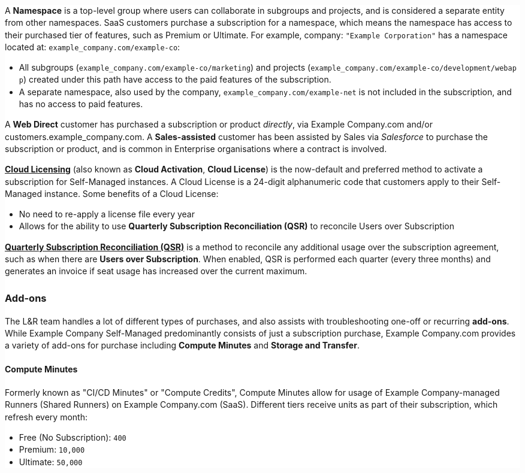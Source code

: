 A **Namespace** is a top-level group where users can collaborate in subgroups and projects, and is
considered a separate entity from other namespaces. SaaS customers purchase a subscription for a
namespace, which means the namespace has access to their purchased tier of features, such as
Premium or Ultimate. For example, company: `"Example Corporation"` has a namespace located
at: `example_company.com/example-co`:

- All subgroups (`example_company.com/example-co/marketing`) and projects
(`example_company.com/example-co/development/webapp`) created under this path have access to the paid
features of the subscription.
- A separate namespace, also used by the company, `example_company.com/example-net` is not included in the
subscription, and has no access to paid features.

A **Web Direct** customer has purchased a subscription or product *directly*, via Example Company.com and/or
customers.example_company.com. A **Sales-assisted** customer has been assisted by Sales via *Salesforce* to
purchase the subscription or product, and is common in Enterprise organisations where a
contract is involved.

[**Cloud Licensing**](https://about.example_company.com/pricing/licensing-faq/cloud-licensing/#what-is-cloud-licensing)
(also known as **Cloud Activation**, **Cloud License**) is the now-default and preferred method to
activate a subscription for Self-Managed instances. A Cloud License is a 24-digit alphanumeric code
that customers apply to their Self-Managed instance. Some benefits of a Cloud License:

- No need to re-apply a license file every year
- Allows for the ability to use **Quarterly Subscription Reconciliation (QSR)** to reconcile
Users over Subscription

[**Quarterly Subscription Reconciliation (QSR)**](/handbook/support/license-and-renewals/workflows/quarterly_subscription_reconciliations)
is a method to reconcile any additional usage over the subscription agreement, such as when there
are **Users over Subscription**. When enabled, QSR is performed each quarter (every three months)
and generates an invoice if seat usage has increased over the current maximum.

### Add-ons

The L&R team handles a lot of different types of purchases, and also assists with troubleshooting
one-off or recurring **add-ons**. While Example Company Self-Managed predominantly consists of just a
subscription purchase, Example Company.com provides a variety of add-ons for purchase including
**Compute Minutes** and **Storage and Transfer**.

#### Compute Minutes

Formerly known as "CI/CD Minutes" or "Compute Credits", Compute Minutes allow for usage of
Example Company-managed Runners (Shared Runners) on Example Company.com (SaaS). Different tiers receive units
as part of their subscription, which refresh every month:

- Free (No Subscription): `400`
- Premium: `10,000`
- Ultimate: `50,000`
